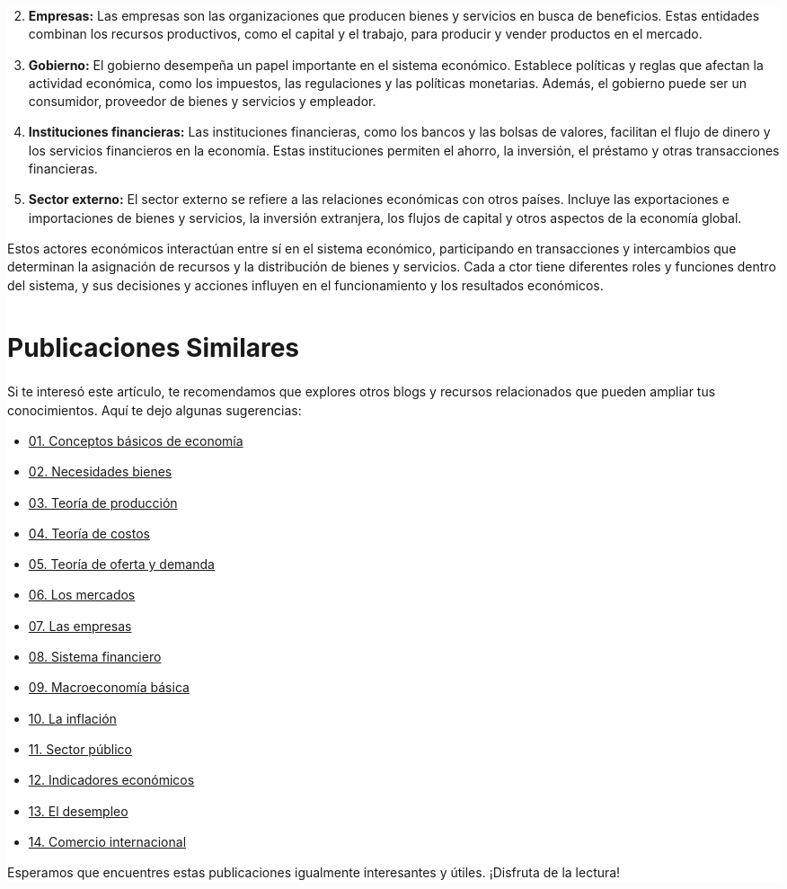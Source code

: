 2.  **Empresas:** Las empresas son las organizaciones que producen bienes y servicios en busca de beneficios. Estas entidades combinan los recursos productivos, como el capital y el trabajo, para producir y vender productos en el mercado.

3.  **Gobierno:** El gobierno desempeña un papel importante en el sistema económico. Establece políticas y reglas que afectan la actividad económica, como los impuestos, las regulaciones y las políticas monetarias. Además, el gobierno puede ser un consumidor, proveedor de bienes y servicios y empleador.

4.  **Instituciones financieras:** Las instituciones financieras, como los bancos y las bolsas de valores, facilitan el flujo de dinero y los servicios financieros en la economía. Estas instituciones permiten el ahorro, la inversión, el préstamo y otras transacciones financieras.

5.  **Sector externo:** El sector externo se refiere a las relaciones económicas con otros países. Incluye las exportaciones e importaciones de bienes y servicios, la inversión extranjera, los flujos de capital y otros aspectos de la economía global.

Estos actores económicos interactúan entre sí en el sistema económico, participando en transacciones y intercambios que determinan la asignación de recursos y la distribución de bienes y servicios. Cada a ctor tiene diferentes roles y funciones dentro del sistema, y sus decisiones y acciones influyen en el funcionamiento y los resultados económicos.

# Publicaciones Similares

Si te interesó este artículo, te recomendamos que explores otros blogs y recursos relacionados que pueden ampliar tus conocimientos. Aquí te dejo algunas sugerencias:



-   [01. Conceptos básicos de economía](../2023-06-30-01-conceptos-basicos-de-economia/index.qmd)

-   [02. Necesidades bienes](../2023-07-07-02-necesidades-bienes/index.qmd)

-   [03. Teoría de producción](../2023-07-14-03-teoria-produccion/index.qmd)

-   [04. Teoría de costos](../2023-07-21-04-teoria-costos/index.qmd)

-   [05. Teoría de oferta y demanda](../2023-07-28-05-teoria-oferta-demanda/index.qmd)

-   [06. Los mercados](../2023-08-04-06-mercados/index.qmd)

-   [07. Las empresas](../2023-08-11-07-empresas/index.qmd)

-   [08. Sistema financiero](../2023-08-18-08-sistema-financiero/index.qmd)

-   [09. Macroeconomía básica](../2023-08-25-09-macroeconomia-basica/index.qmd)

-   [10. La inflación](../2023-09-01-10-inflacion/index.qmd)

-   [11. Sector público](../2023-09-08-11-sector-publico/index.qmd)

-   [12. Indicadores económicos](../2023-09-15-12-indicadores-economicos/index.qmd)

-   [13. El desempleo](../2023-09-22-13-desempleo/index.qmd)

-   [14. Comercio internacional](../2023-09-29-14-comercio-internacional/index.qmd)

Esperamos que encuentres estas publicaciones igualmente interesantes y útiles. ¡Disfruta de la lectura!

